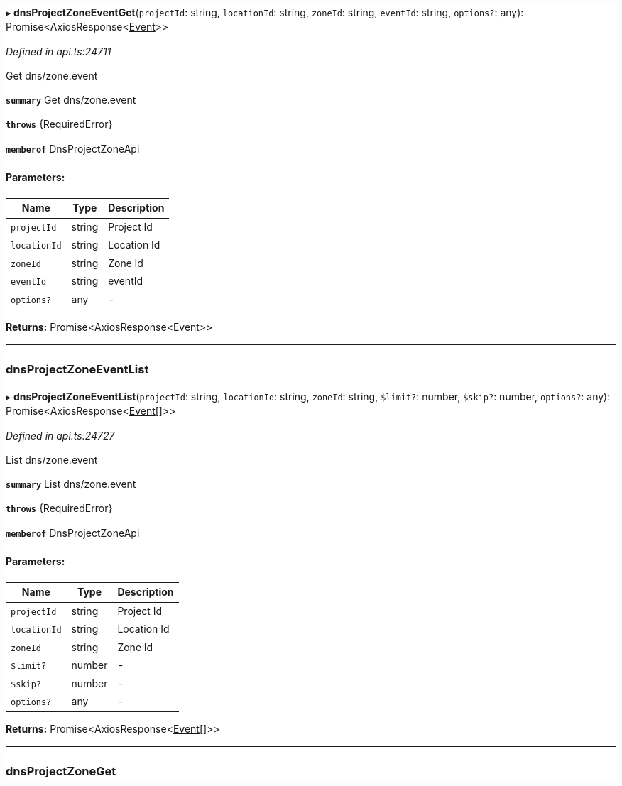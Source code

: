 ▸ **dnsProjectZoneEventGet**(`projectId`: string, `locationId`: string, `zoneId`: string, `eventId`: string, `options?`: any): Promise\<AxiosResponse\<[Event](../interfaces/_api_.event.md)>>

*Defined in api.ts:24711*

Get dns/zone.event

**`summary`** Get dns/zone.event

**`throws`** {RequiredError}

**`memberof`** DnsProjectZoneApi

#### Parameters:

Name | Type | Description |
------ | ------ | ------ |
`projectId` | string | Project Id |
`locationId` | string | Location Id |
`zoneId` | string | Zone Id |
`eventId` | string | eventId |
`options?` | any | - |

**Returns:** Promise\<AxiosResponse\<[Event](../interfaces/_api_.event.md)>>

___

### dnsProjectZoneEventList

▸ **dnsProjectZoneEventList**(`projectId`: string, `locationId`: string, `zoneId`: string, `$limit?`: number, `$skip?`: number, `options?`: any): Promise\<AxiosResponse\<[Event](../interfaces/_api_.event.md)[]>>

*Defined in api.ts:24727*

List dns/zone.event

**`summary`** List dns/zone.event

**`throws`** {RequiredError}

**`memberof`** DnsProjectZoneApi

#### Parameters:

Name | Type | Description |
------ | ------ | ------ |
`projectId` | string | Project Id |
`locationId` | string | Location Id |
`zoneId` | string | Zone Id |
`$limit?` | number | - |
`$skip?` | number | - |
`options?` | any | - |

**Returns:** Promise\<AxiosResponse\<[Event](../interfaces/_api_.event.md)[]>>

___

### dnsProjectZoneGet
